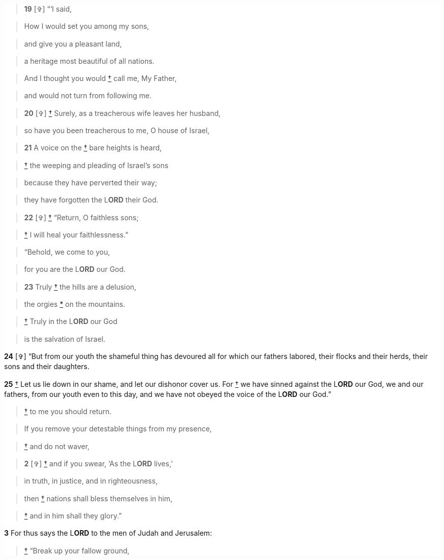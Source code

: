 > **19** [✞] “‘I said,

  > How I would set you among my sons,

> and give you a pleasant land,

  > a heritage most beautiful of all nations.

> And I thought you would [†](#Jer_CR151) call me, My Father,

  > and would not turn from following me.

> **20** [✞] [†](#Jer_CR152) Surely, as a treacherous wife leaves her husband,

  > so have you been treacherous to me, O house of Israel,

> **21**  A voice on the [†](#Jer_CR153) bare heights is heard,

  > [†](#Jer_CR154) the weeping and pleading of Israel’s sons

> because they have perverted their way;

  > they have forgotten the L**ORD** their God.

> **22** [✞] [†](#Jer_CR155) “Return, O faithless sons;

  > [†](#Jer_CR156) I will heal your faithlessness.”

> “Behold, we come to you,

  > for you are the L**ORD** our God.

> **23**  Truly [†](#Jer_CR157) the hills are a delusion,

  > the orgies [*](#Jer_NC8) on the mountains.

> [†](#Jer_CR158) Truly in the L**ORD** our God

  > is the salvation of Israel.

**24** [✞] “But from our youth the shameful thing has devoured all for which our fathers labored, their flocks and their herds, their sons and their daughters.

**25**  [†](#Jer_CR159) Let us lie down in our shame, and let our dishonor cover us. For [†](#Jer_CR160) we have sinned against the L**ORD** our God, we and our fathers, from our youth even to this day, and we have not obeyed the voice of the L**ORD** our God.”

  > [†](#Jer_CR161) to me you should return.

> If you remove your detestable things from my presence,

  > [†](#Jer_CR162) and do not waver,

> **2** [✞] [†](#Jer_CR163) and if you swear, ‘As the L**ORD** lives,’

  > in truth, in justice, and in righteousness,

> then [†](#Jer_CR164) nations shall bless themselves in him,

  > [†](#Jer_CR165) and in him shall they glory.”

**3**  For thus says the L**ORD** to the men of Judah and Jerusalem:

> [†](#Jer_CR166) “Break up your fallow ground,
